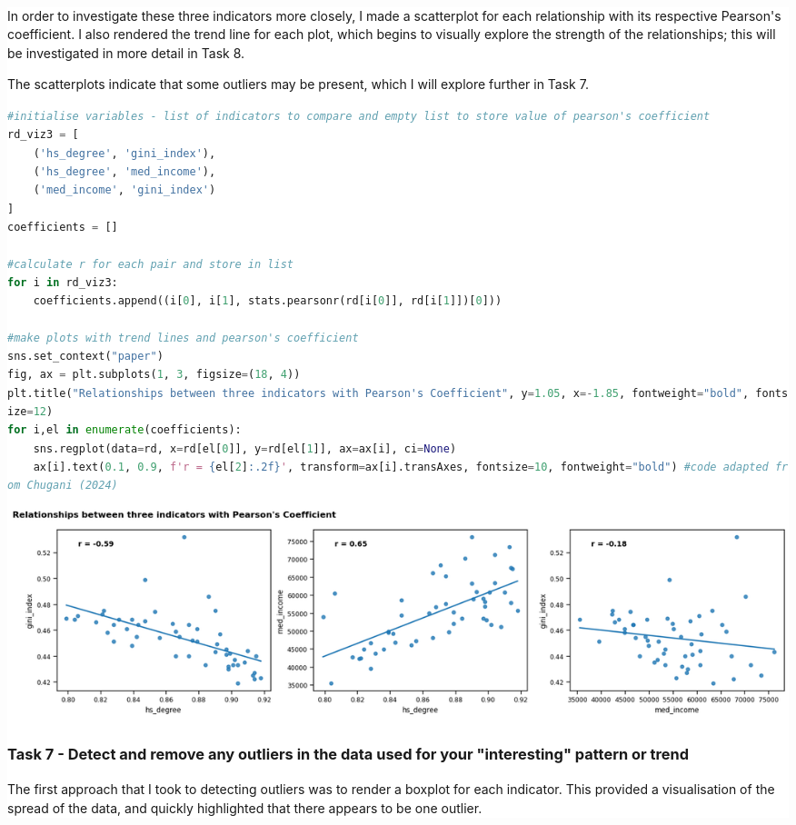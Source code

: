 In order to investigate these three indicators more closely, I made a scatterplot for each relationship with its respective Pearson's coefficient. I also rendered the trend line for each plot, which begins to visually explore the strength of the relationships; this will be investigated in more detail in Task 8.

The scatterplots indicate that some outliers may be present, which I will explore further in Task 7.

``` python
#initialise variables - list of indicators to compare and empty list to store value of pearson's coefficient
rd_viz3 = [
    ('hs_degree', 'gini_index'),
    ('hs_degree', 'med_income'),
    ('med_income', 'gini_index')
]
coefficients = []

#calculate r for each pair and store in list
for i in rd_viz3:
    coefficients.append((i[0], i[1], stats.pearsonr(rd[i[0]], rd[i[1]])[0]))

#make plots with trend lines and pearson's coefficient
sns.set_context("paper")
fig, ax = plt.subplots(1, 3, figsize=(18, 4))
plt.title("Relationships between three indicators with Pearson's Coefficient", y=1.05, x=-1.85, fontweight="bold", fontsize=12)
for i,el in enumerate(coefficients):
    sns.regplot(data=rd, x=rd[el[0]], y=rd[el[1]], ax=ax[i], ci=None)
    ax[i].text(0.1, 0.9, f'r = {el[2]:.2f}', transform=ax[i].transAxes, fontsize=10, fontweight="bold") #code adapted from Chugani (2024)
```

![png](index_files/index_9_0.png)

### Task 7 - Detect and remove any outliers in the data used for your "interesting" pattern or trend

The first approach that I took to detecting outliers was to render a boxplot for each indicator. This provided a visualisation of the spread of the data, and quickly highlighted that there appears to be one outlier.
